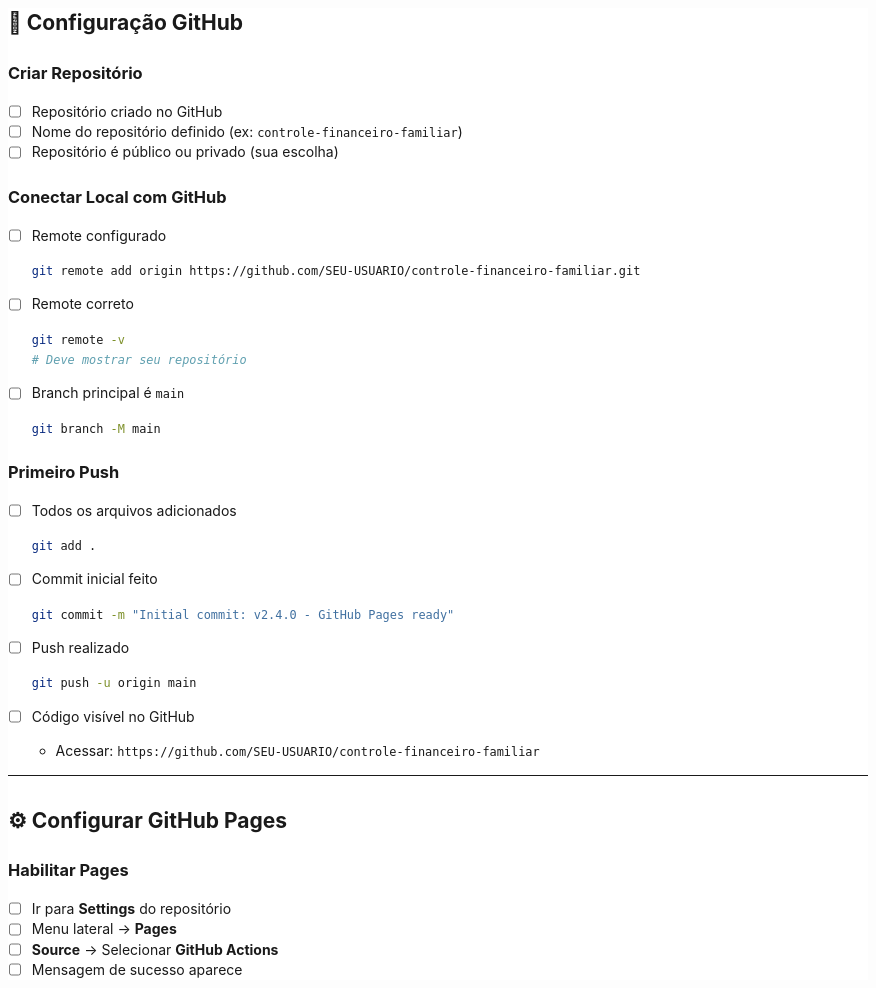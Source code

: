
## 🔧 Configuração GitHub

### Criar Repositório

- [ ] Repositório criado no GitHub
- [ ] Nome do repositório definido (ex: `controle-financeiro-familiar`)
- [ ] Repositório é público ou privado (sua escolha)

### Conectar Local com GitHub

- [ ] Remote configurado
  ```bash
  git remote add origin https://github.com/SEU-USUARIO/controle-financeiro-familiar.git
  ```

- [ ] Remote correto
  ```bash
  git remote -v
  # Deve mostrar seu repositório
  ```

- [ ] Branch principal é `main`
  ```bash
  git branch -M main
  ```

### Primeiro Push

- [ ] Todos os arquivos adicionados
  ```bash
  git add .
  ```

- [ ] Commit inicial feito
  ```bash
  git commit -m "Initial commit: v2.4.0 - GitHub Pages ready"
  ```

- [ ] Push realizado
  ```bash
  git push -u origin main
  ```

- [ ] Código visível no GitHub
  - Acessar: `https://github.com/SEU-USUARIO/controle-financeiro-familiar`

---

## ⚙️ Configurar GitHub Pages

### Habilitar Pages

- [ ] Ir para **Settings** do repositório
- [ ] Menu lateral → **Pages**
- [ ] **Source** → Selecionar **GitHub Actions**
- [ ] Mensagem de sucesso aparece
